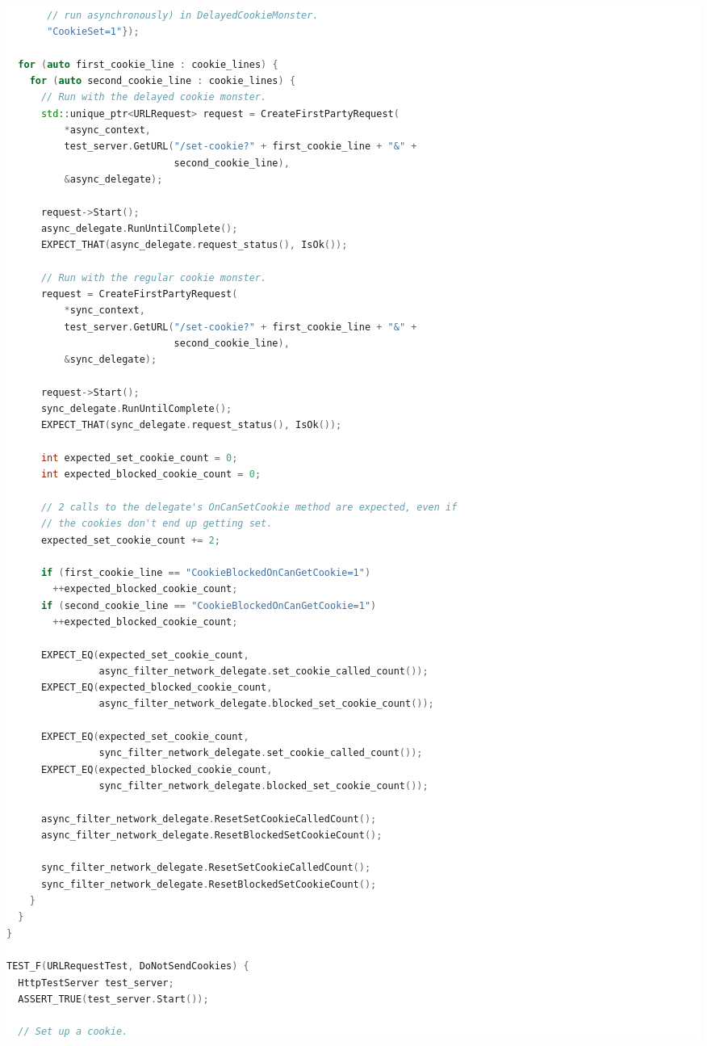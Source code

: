 ```cpp
       // run asynchronously) in DelayedCookieMonster.
       "CookieSet=1"});

  for (auto first_cookie_line : cookie_lines) {
    for (auto second_cookie_line : cookie_lines) {
      // Run with the delayed cookie monster.
      std::unique_ptr<URLRequest> request = CreateFirstPartyRequest(
          *async_context,
          test_server.GetURL("/set-cookie?" + first_cookie_line + "&" +
                             second_cookie_line),
          &async_delegate);

      request->Start();
      async_delegate.RunUntilComplete();
      EXPECT_THAT(async_delegate.request_status(), IsOk());

      // Run with the regular cookie monster.
      request = CreateFirstPartyRequest(
          *sync_context,
          test_server.GetURL("/set-cookie?" + first_cookie_line + "&" +
                             second_cookie_line),
          &sync_delegate);

      request->Start();
      sync_delegate.RunUntilComplete();
      EXPECT_THAT(sync_delegate.request_status(), IsOk());

      int expected_set_cookie_count = 0;
      int expected_blocked_cookie_count = 0;

      // 2 calls to the delegate's OnCanSetCookie method are expected, even if
      // the cookies don't end up getting set.
      expected_set_cookie_count += 2;

      if (first_cookie_line == "CookieBlockedOnCanGetCookie=1")
        ++expected_blocked_cookie_count;
      if (second_cookie_line == "CookieBlockedOnCanGetCookie=1")
        ++expected_blocked_cookie_count;

      EXPECT_EQ(expected_set_cookie_count,
                async_filter_network_delegate.set_cookie_called_count());
      EXPECT_EQ(expected_blocked_cookie_count,
                async_filter_network_delegate.blocked_set_cookie_count());

      EXPECT_EQ(expected_set_cookie_count,
                sync_filter_network_delegate.set_cookie_called_count());
      EXPECT_EQ(expected_blocked_cookie_count,
                sync_filter_network_delegate.blocked_set_cookie_count());

      async_filter_network_delegate.ResetSetCookieCalledCount();
      async_filter_network_delegate.ResetBlockedSetCookieCount();

      sync_filter_network_delegate.ResetSetCookieCalledCount();
      sync_filter_network_delegate.ResetBlockedSetCookieCount();
    }
  }
}

TEST_F(URLRequestTest, DoNotSendCookies) {
  HttpTestServer test_server;
  ASSERT_TRUE(test_server.Start());

  // Set up a cookie.
```